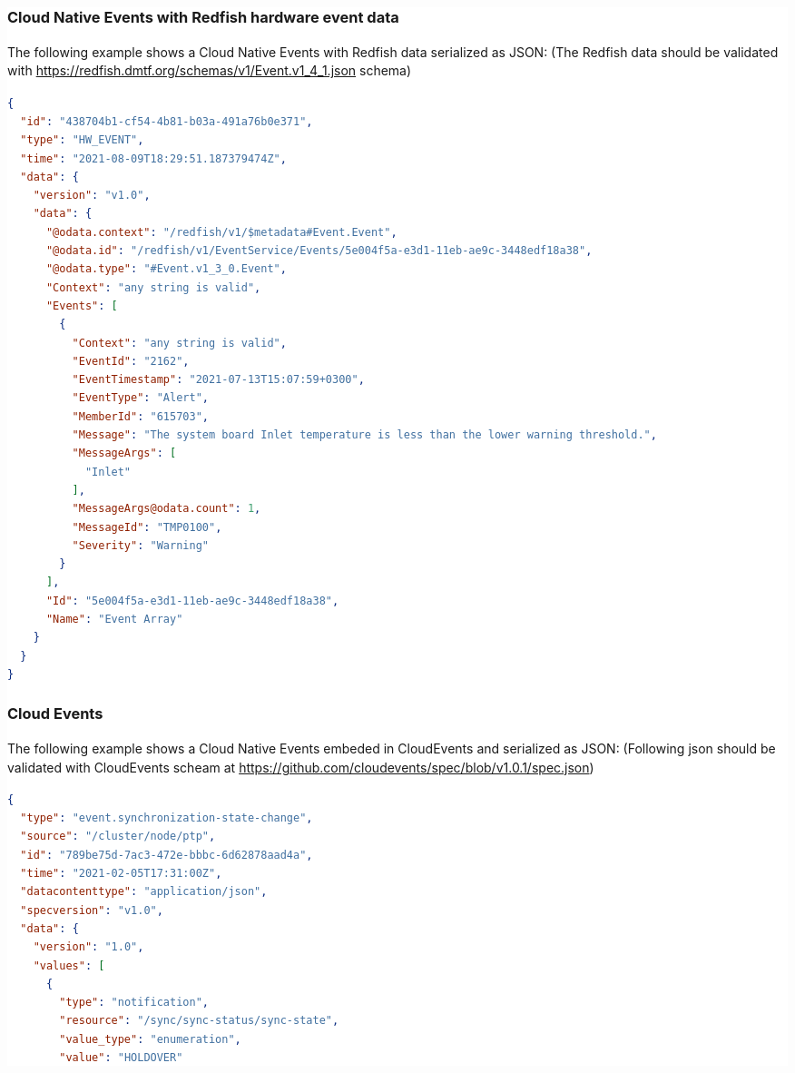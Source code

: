 ```JSON
```

### Cloud Native Events with Redfish hardware event data
The following example shows a Cloud Native Events with Redfish data serialized as JSON:
(The Redfish data should be validated with https://redfish.dmtf.org/schemas/v1/Event.v1_4_1.json schema)

```JSON
{
  "id": "438704b1-cf54-4b81-b03a-491a76b0e371",
  "type": "HW_EVENT",
  "time": "2021-08-09T18:29:51.187379474Z",
  "data": {
    "version": "v1.0",
    "data": {
      "@odata.context": "/redfish/v1/$metadata#Event.Event",
      "@odata.id": "/redfish/v1/EventService/Events/5e004f5a-e3d1-11eb-ae9c-3448edf18a38",
      "@odata.type": "#Event.v1_3_0.Event",
      "Context": "any string is valid",
      "Events": [
        {
          "Context": "any string is valid",
          "EventId": "2162",
          "EventTimestamp": "2021-07-13T15:07:59+0300",
          "EventType": "Alert",
          "MemberId": "615703",
          "Message": "The system board Inlet temperature is less than the lower warning threshold.",
          "MessageArgs": [
            "Inlet"
          ],
          "MessageArgs@odata.count": 1,
          "MessageId": "TMP0100",
          "Severity": "Warning"
        }
      ],
      "Id": "5e004f5a-e3d1-11eb-ae9c-3448edf18a38",
      "Name": "Event Array"
    }
  }
}
```

### Cloud Events
The following example shows a Cloud Native Events embeded in CloudEvents and serialized as JSON:
(Following json should be validated with CloudEvents scheam at https://github.com/cloudevents/spec/blob/v1.0.1/spec.json)

```JSON
{
  "type": "event.synchronization-state-change",
  "source": "/cluster/node/ptp",
  "id": "789be75d-7ac3-472e-bbbc-6d62878aad4a",
  "time": "2021-02-05T17:31:00Z",
  "datacontenttype": "application/json",
  "specversion": "v1.0",
  "data": {
    "version": "1.0",
    "values": [
      {
        "type": "notification",
        "resource": "/sync/sync-status/sync-state",
        "value_type": "enumeration",
        "value": "HOLDOVER"
```